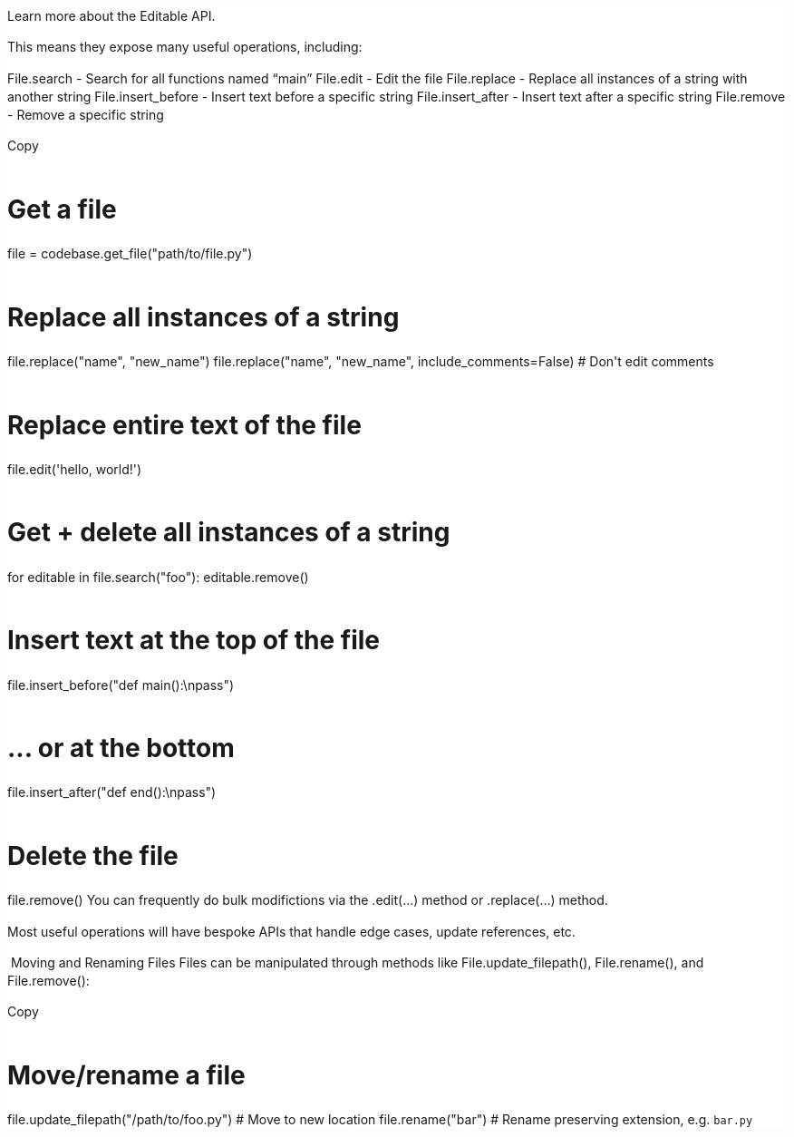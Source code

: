 Learn more about the Editable API.

This means they expose many useful operations, including:

File.search - Search for all functions named “main”
File.edit - Edit the file
File.replace - Replace all instances of a string with another string
File.insert_before - Insert text before a specific string
File.insert_after - Insert text after a specific string
File.remove - Remove a specific string

Copy
# Get a file
file = codebase.get_file("path/to/file.py")

# Replace all instances of a string
file.replace("name", "new_name")
file.replace("name", "new_name", include_comments=False) # Don't edit comments

# Replace entire text of the file
file.edit('hello, world!')

# Get + delete all instances of a string
for editable in file.search("foo"):
    editable.remove()

# Insert text at the top of the file
file.insert_before("def main():\npass")
# ... or at the bottom
file.insert_after("def end():\npass")

# Delete the file
file.remove()
You can frequently do bulk modifictions via the .edit(…) method or .replace(…) method.

Most useful operations will have bespoke APIs that handle edge cases, update references, etc.

​
Moving and Renaming Files
Files can be manipulated through methods like File.update_filepath(), File.rename(), and File.remove():


Copy
# Move/rename a file
file.update_filepath("/path/to/foo.py")  # Move to new location
file.rename("bar")  # Rename preserving extension, e.g. `bar.py`
